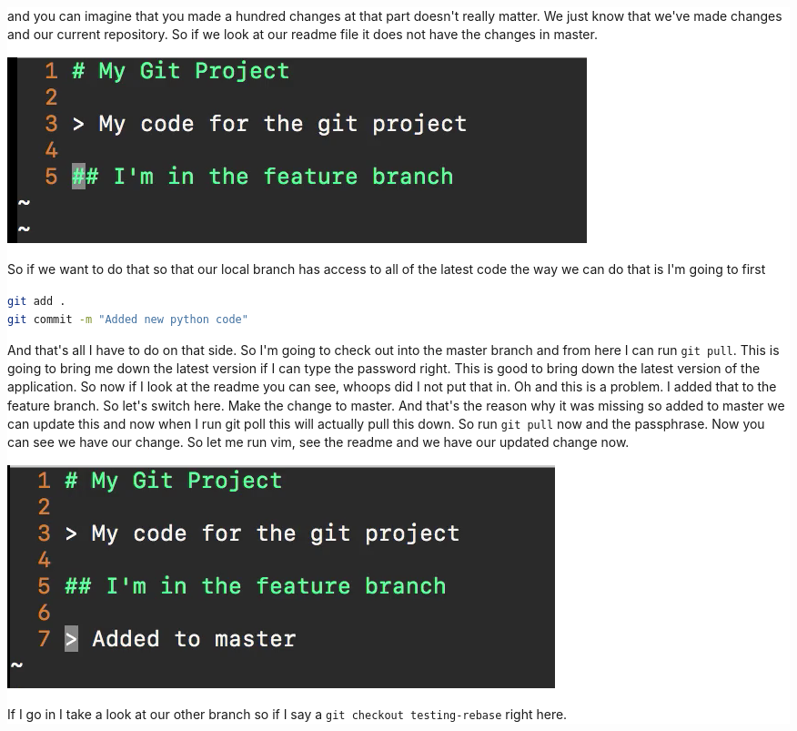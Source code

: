 and you can imagine that you made a hundred changes at that part doesn't really matter. We just know that we've made changes and our current repository. So if we look at our readme file it does not have the changes in master. 

![large](./06-012_IMG12.png)

So if we want to do that so that our local branch has access to all of the latest code the way we can do that is I'm going to first 

```bash
git add .
git commit -m "Added new python code"
```

And that's all I have to do on that side. So I'm going to check out into the master branch and from here I can run `git pull`. This is going to bring me down the latest version if I can type the password right. This is good to bring down the latest version of the application. So now if I look at the readme you can see, whoops did I not put that in. Oh and this is a problem. I added that to the feature branch. So let's switch here. Make the change to master. And that's the reason why it was missing so added to master we can update this and now when I run git poll this will actually pull this down. So run `git pull` now and the passphrase. Now you can see we have our change. So let me run vim, see the readme and we have our updated change now. 

![large](./06-012_IMG13.png)

If I go in I take a look at our other branch so if I say a `git checkout testing-rebase` right here. 
